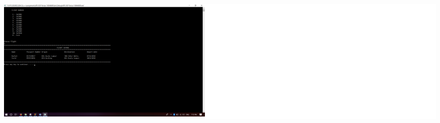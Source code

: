    <img src="https://github.com/nfariza/AirlineTicketReservation/blob/master/atr/screenshots/22.png" width="400" height="auto">
   &nbsp  &nbsp  &nbsp  &nbsp
</p>
